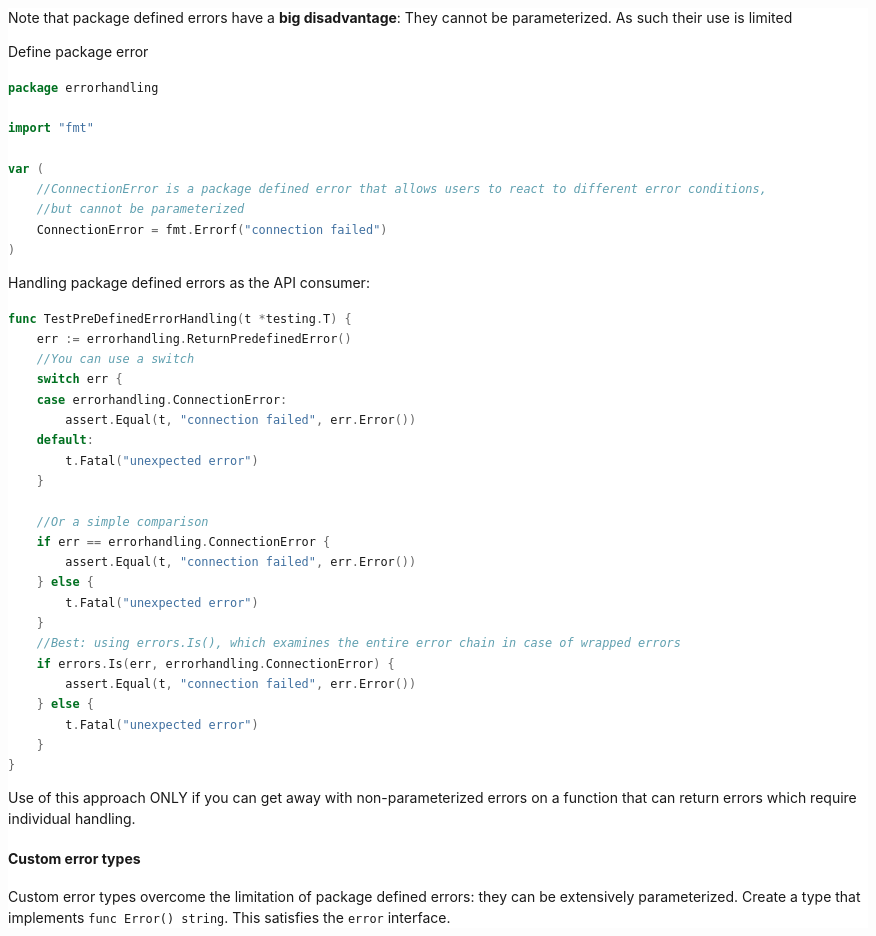 Note that package defined errors have a **big disadvantage**: They cannot be parameterized. As such their use is limited

Define package error
```go
package errorhandling

import "fmt"

var (
	//ConnectionError is a package defined error that allows users to react to different error conditions, 
	//but cannot be parameterized
	ConnectionError = fmt.Errorf("connection failed")
)
```
Handling package defined errors as the API consumer:
```go
func TestPreDefinedErrorHandling(t *testing.T) {
	err := errorhandling.ReturnPredefinedError()
	//You can use a switch
	switch err {
	case errorhandling.ConnectionError:
		assert.Equal(t, "connection failed", err.Error())
	default:
		t.Fatal("unexpected error")
	}

	//Or a simple comparison
	if err == errorhandling.ConnectionError {
		assert.Equal(t, "connection failed", err.Error())
	} else {
		t.Fatal("unexpected error")
	}
	//Best: using errors.Is(), which examines the entire error chain in case of wrapped errors
	if errors.Is(err, errorhandling.ConnectionError) {
		assert.Equal(t, "connection failed", err.Error())
	} else {
		t.Fatal("unexpected error")
	}
}

```
Use of this approach ONLY if you can get away with non-parameterized errors on a function that can return errors which require
individual handling.

#### Custom error types

Custom error types overcome the limitation of package defined errors: they can be extensively parameterized.
Create a type that implements `func Error() string`. This satisfies the `error` interface.
